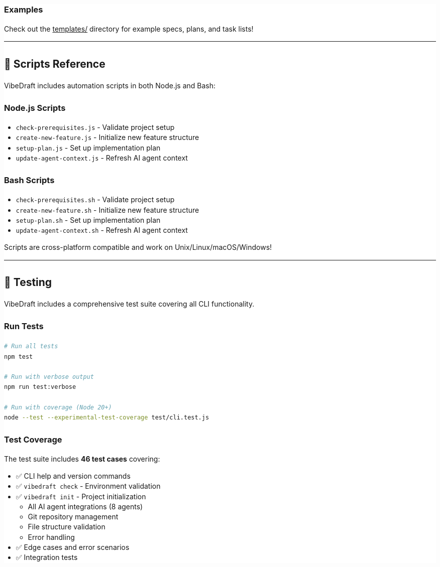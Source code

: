 ### Examples
Check out the [templates/](https://github.com/MantisWare/VibeDraft/tree/master/templates) directory for example specs, plans, and task lists!

---

## 🔧 Scripts Reference

VibeDraft includes automation scripts in both Node.js and Bash:

### Node.js Scripts
- `check-prerequisites.js` - Validate project setup
- `create-new-feature.js` - Initialize new feature structure
- `setup-plan.js` - Set up implementation plan
- `update-agent-context.js` - Refresh AI agent context

### Bash Scripts
- `check-prerequisites.sh` - Validate project setup
- `create-new-feature.sh` - Initialize new feature structure
- `setup-plan.sh` - Set up implementation plan
- `update-agent-context.sh` - Refresh AI agent context

Scripts are cross-platform compatible and work on Unix/Linux/macOS/Windows!

---

## 🧪 Testing

VibeDraft includes a comprehensive test suite covering all CLI functionality.

### Run Tests

```bash
# Run all tests
npm test

# Run with verbose output
npm run test:verbose

# Run with coverage (Node 20+)
node --test --experimental-test-coverage test/cli.test.js
```

### Test Coverage

The test suite includes **46 test cases** covering:

- ✅ CLI help and version commands
- ✅ `vibedraft check` - Environment validation
- ✅ `vibedraft init` - Project initialization
  - All AI agent integrations (8 agents)
  - Git repository management
  - File structure validation
  - Error handling
- ✅ Edge cases and error scenarios
- ✅ Integration tests
